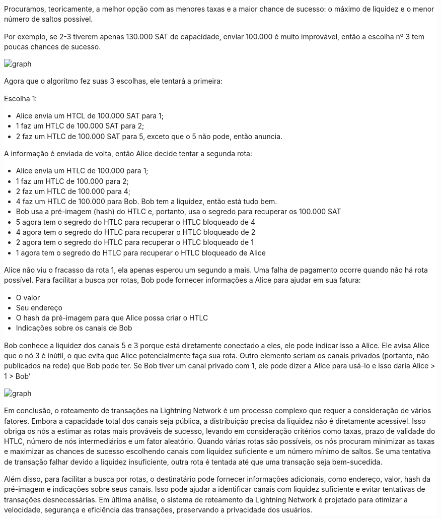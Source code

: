 Procuramos, teoricamente, a melhor opção com as menores taxas e a maior chance de sucesso: o máximo de liquidez e o menor número de saltos possível.

Por exemplo, se 2-3 tiverem apenas 130.000 SAT de capacidade, enviar 100.000 é muito improvável, então a escolha nº 3 tem poucas chances de sucesso.

![graph](assets/chapitre9/2.webp)

Agora que o algoritmo fez suas 3 escolhas, ele tentará a primeira:

Escolha 1:

- Alice envia um HTCL de 100.000 SAT para 1;
- 1 faz um HTLC de 100.000 SAT para 2;
- 2 faz um HTLC de 100.000 SAT para 5, exceto que o 5 não pode, então anuncia.

A informação é enviada de volta, então Alice decide tentar a segunda rota:

- Alice envia um HTLC de 100.000 para 1;
- 1 faz um HTLC de 100.000 para 2;
- 2 faz um HTLC de 100.000 para 4;
- 4 faz um HTLC de 100.000 para Bob. Bob tem a liquidez, então está tudo bem.
- Bob usa a pré-imagem (hash) do HTLC e, portanto, usa o segredo para recuperar os 100.000 SAT
- 5 agora tem o segredo do HTLC para recuperar o HTLC bloqueado de 4
- 4 agora tem o segredo do HTLC para recuperar o HTLC bloqueado de 2
- 2 agora tem o segredo do HTLC para recuperar o HTLC bloqueado de 1
- 1 agora tem o segredo do HTLC para recuperar o HTLC bloqueado de Alice

Alice não viu o fracasso da rota 1, ela apenas esperou um segundo a mais. Uma falha de pagamento ocorre quando não há rota possível. Para facilitar a busca por rotas, Bob pode fornecer informações a Alice para ajudar em sua fatura:

- O valor
- Seu endereço
- O hash da pré-imagem para que Alice possa criar o HTLC
- Indicações sobre os canais de Bob

Bob conhece a liquidez dos canais 5 e 3 porque está diretamente conectado a eles, ele pode indicar isso a Alice. Ele avisa Alice que o nó 3 é inútil, o que evita que Alice potencialmente faça sua rota.
Outro elemento seriam os canais privados (portanto, não publicados na rede) que Bob pode ter. Se Bob tiver um canal privado com 1, ele pode dizer a Alice para usá-lo e isso daria Alice > 1 > Bob'

![graph](assets/chapitre9/3.webp)

Em conclusão, o roteamento de transações na Lightning Network é um processo complexo que requer a consideração de vários fatores. Embora a capacidade total dos canais seja pública, a distribuição precisa da liquidez não é diretamente acessível. Isso obriga os nós a estimar as rotas mais prováveis de sucesso, levando em consideração critérios como taxas, prazo de validade do HTLC, número de nós intermediários e um fator aleatório. Quando várias rotas são possíveis, os nós procuram minimizar as taxas e maximizar as chances de sucesso escolhendo canais com liquidez suficiente e um número mínimo de saltos. Se uma tentativa de transação falhar devido a liquidez insuficiente, outra rota é tentada até que uma transação seja bem-sucedida.

Além disso, para facilitar a busca por rotas, o destinatário pode fornecer informações adicionais, como endereço, valor, hash da pré-imagem e indicações sobre seus canais. Isso pode ajudar a identificar canais com liquidez suficiente e evitar tentativas de transações desnecessárias. Em última análise, o sistema de roteamento da Lightning Network é projetado para otimizar a velocidade, segurança e eficiência das transações, preservando a privacidade dos usuários.

